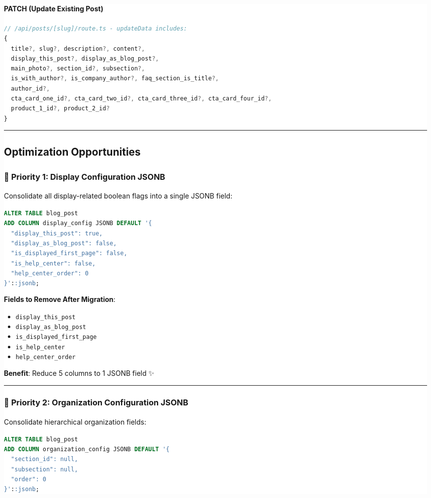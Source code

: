#### PATCH (Update Existing Post)
```typescript
// /api/posts/[slug]/route.ts - updateData includes:
{
  title?, slug?, description?, content?,
  display_this_post?, display_as_blog_post?,
  main_photo?, section_id?, subsection?,
  is_with_author?, is_company_author?, faq_section_is_title?,
  author_id?, 
  cta_card_one_id?, cta_card_two_id?, cta_card_three_id?, cta_card_four_id?,
  product_1_id?, product_2_id?
}
```

---

## Optimization Opportunities

### 🎯 **Priority 1: Display Configuration JSONB**

Consolidate all display-related boolean flags into a single JSONB field:

```sql
ALTER TABLE blog_post 
ADD COLUMN display_config JSONB DEFAULT '{
  "display_this_post": true,
  "display_as_blog_post": false,
  "is_displayed_first_page": false,
  "is_help_center": false,
  "help_center_order": 0
}'::jsonb;
```

**Fields to Remove After Migration**:
- `display_this_post`
- `display_as_blog_post`
- `is_displayed_first_page`
- `is_help_center`
- `help_center_order`

**Benefit**: Reduce 5 columns to 1 JSONB field ✨

---

### 🎯 **Priority 2: Organization Configuration JSONB**

Consolidate hierarchical organization fields:

```sql
ALTER TABLE blog_post 
ADD COLUMN organization_config JSONB DEFAULT '{
  "section_id": null,
  "subsection": null,
  "order": 0
}'::jsonb;
```

